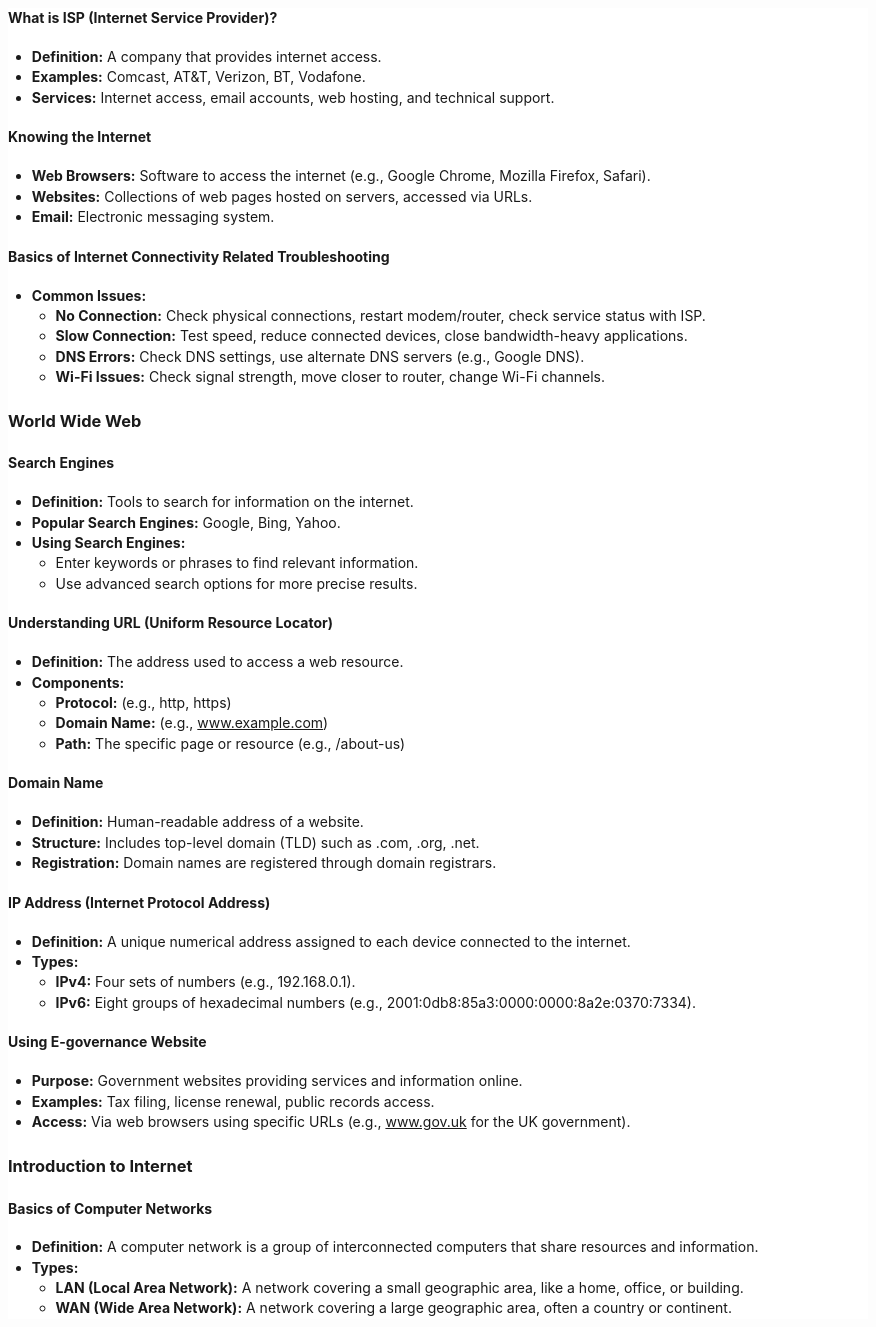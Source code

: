 #### **What is ISP (Internet Service Provider)?**
- **Definition:** A company that provides internet access.
- **Examples:** Comcast, AT&T, Verizon, BT, Vodafone.
- **Services:** Internet access, email accounts, web hosting, and technical support.

#### **Knowing the Internet**
- **Web Browsers:** Software to access the internet (e.g., Google Chrome, Mozilla Firefox, Safari).
- **Websites:** Collections of web pages hosted on servers, accessed via URLs.
- **Email:** Electronic messaging system.

#### **Basics of Internet Connectivity Related Troubleshooting**
- **Common Issues:**
  - **No Connection:** Check physical connections, restart modem/router, check service status with ISP.
  - **Slow Connection:** Test speed, reduce connected devices, close bandwidth-heavy applications.
  - **DNS Errors:** Check DNS settings, use alternate DNS servers (e.g., Google DNS).
  - **Wi-Fi Issues:** Check signal strength, move closer to router, change Wi-Fi channels.

### World Wide Web
#### **Search Engines**
- **Definition:** Tools to search for information on the internet.
- **Popular Search Engines:** Google, Bing, Yahoo.
- **Using Search Engines:**
  - Enter keywords or phrases to find relevant information.
  - Use advanced search options for more precise results.

#### **Understanding URL (Uniform Resource Locator)**
- **Definition:** The address used to access a web resource.
- **Components:**
  - **Protocol:** (e.g., http, https)
  - **Domain Name:** (e.g., www.example.com)
  - **Path:** The specific page or resource (e.g., /about-us)

#### **Domain Name**
- **Definition:** Human-readable address of a website.
- **Structure:** Includes top-level domain (TLD) such as .com, .org, .net.
- **Registration:** Domain names are registered through domain registrars.

#### **IP Address (Internet Protocol Address)**
- **Definition:** A unique numerical address assigned to each device connected to the internet.
- **Types:**
  - **IPv4:** Four sets of numbers (e.g., 192.168.0.1).
  - **IPv6:** Eight groups of hexadecimal numbers (e.g., 2001:0db8:85a3:0000:0000:8a2e:0370:7334).

#### **Using E-governance Website**
- **Purpose:** Government websites providing services and information online.
- **Examples:** Tax filing, license renewal, public records access.
- **Access:** Via web browsers using specific URLs (e.g., www.gov.uk for the UK government).

### Introduction to Internet
#### **Basics of Computer Networks**
- **Definition:** A computer network is a group of interconnected computers that share resources and information.
- **Types:**
  - **LAN (Local Area Network):** A network covering a small geographic area, like a home, office, or building.
  - **WAN (Wide Area Network):** A network covering a large geographic area, often a country or continent.
